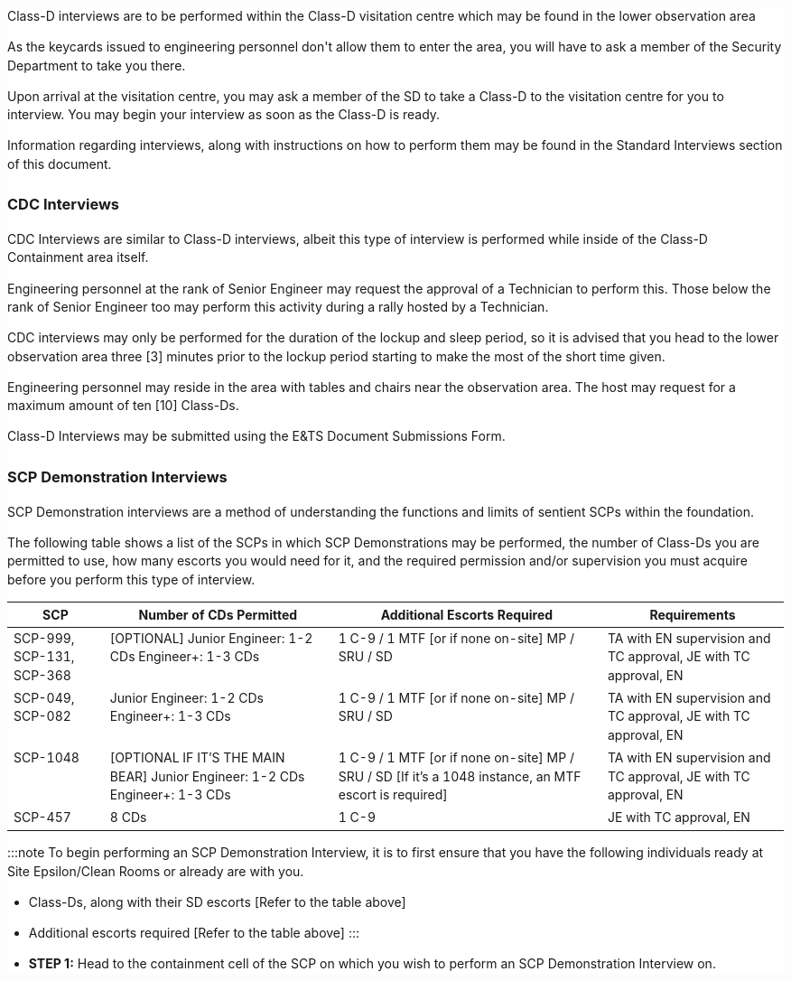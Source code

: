 Class-D interviews are to be performed within the Class-D visitation centre which may be found in the lower observation area

As the keycards issued to engineering personnel don't allow them to enter the area, you will have to ask a member of the Security Department to take you there.

Upon arrival at the visitation centre, you may ask a member of the SD to take a Class-D to the visitation centre for you to interview. You may begin your interview as soon as the Class-D is ready.

Information regarding interviews, along with instructions on how to perform them may be found in the Standard Interviews section of this document.

### CDC Interviews

CDC Interviews are similar to Class-D interviews, albeit this type of interview is performed while inside of the Class-D Containment area itself.

Engineering personnel at the rank of Senior Engineer may request the approval of a Technician to perform this. Those below the rank of Senior Engineer too may perform this activity during a rally hosted by a Technician.

CDC interviews may only be performed for the duration of the lockup and sleep period, so it is advised that you head to the lower observation area three [3] minutes prior to the lockup period starting to make the most of the short time given.

Engineering personnel may reside in the area with tables and chairs near the observation area. The host may request for a maximum amount of ten [10] Class-Ds.

Class-D Interviews may be submitted using the E&TS Document Submissions Form.

### SCP Demonstration Interviews

SCP Demonstration interviews are a method of understanding the functions and limits of sentient SCPs within the foundation.

The following table shows a list of the SCPs in which SCP Demonstrations may be performed, the number of Class-Ds you are permitted to use, how many escorts you would need for it, and the required permission and/or supervision you must acquire before you perform this type of interview.

|SCP|Number of CDs Permitted|Additional Escorts Required|Requirements|
|-------|-------|-------|-------|
|SCP-999, SCP-131, SCP-368|[OPTIONAL] Junior Engineer: 1-2 CDs Engineer+: 1-3 CDs|1 C-9 / 1 MTF [or if none on-site] MP / SRU / SD|TA with EN supervision and TC approval, JE with TC approval, EN|
|SCP-049, SCP-082|Junior Engineer: 1-2 CDs Engineer+: 1-3 CDs|1 C-9 / 1 MTF [or if none on-site] MP / SRU / SD|TA with EN supervision and TC approval, JE with TC approval, EN|
|SCP-1048|[OPTIONAL IF IT’S THE MAIN BEAR] Junior Engineer: 1-2 CDs Engineer+: 1-3 CDs|1 C-9 / 1 MTF [or if none on-site] MP / SRU / SD [If it’s a 1048 instance, an MTF escort is required]|TA with EN supervision and TC approval, JE with TC approval, EN|
|SCP-457|8 CDs|1 C-9|JE with TC approval, EN

:::note
To begin performing an SCP Demonstration Interview, it is to first ensure that you have the following individuals ready at Site Epsilon/Clean Rooms or already are with you.
- Class-Ds, along with their SD escorts [Refer to the table above]
- Additional escorts required [Refer to the table above]
:::

- **STEP 1:** Head to the containment cell of the SCP on which you wish to perform an SCP Demonstration Interview on.
